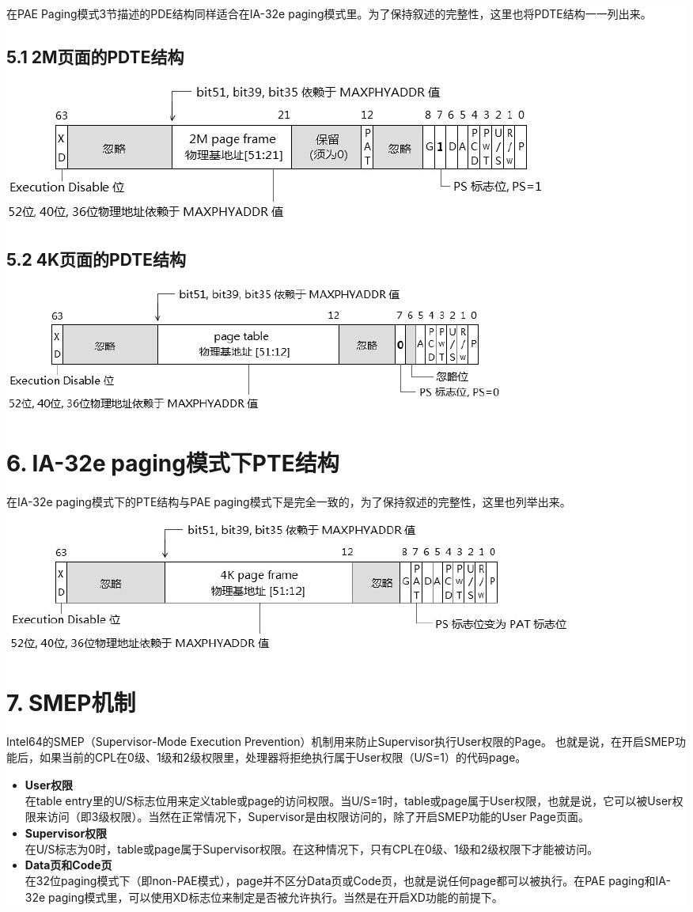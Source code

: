 在PAE Paging模式3节描述的PDE结构同样适合在IA-32e paging模式里。为了保持叙述的完整性，这里也将PDTE结构一一列出来。

## 5.1 2M页面的PDTE结构

![image](./images/0x32.png)

## 5.2 4K页面的PDTE结构

![image](./images/0x33.png)

# 6. IA-32e paging模式下PTE结构

在IA-32e paging模式下的PTE结构与PAE paging模式下是完全一致的，为了保持叙述的完整性，这里也列举出来。

![image](./images/0x34.png)

# 7. SMEP机制

Intel64的SMEP（Supervisor-Mode Execution Prevention）机制用来防止Supervisor执行User权限的Page。
也就是说，在开启SMEP功能后，如果当前的CPL在0级、1级和2级权限里，处理器将拒绝执行属于User权限（U/S=1）的代码page。

- **User权限**</br>在table entry里的U/S标志位用来定义table或page的访问权限。当U/S=1时，table或page属于User权限，也就是说，它可以被User权限来访问（即3级权限）。当然在正常情况下，Supervisor是由权限访问的，除了开启SMEP功能的User Page页面。
- **Supervisor权限**</br>在U/S标志为0时，table或page属于Supervisor权限。在这种情况下，只有CPL在0级、1级和2级权限下才能被访问。
- **Data页和Code页**</br>在32位paging模式下（即non-PAE模式），page并不区分Data页或Code页，也就是说任何page都可以被执行。在PAE paging和IA-32e paging模式里，可以使用XD标志位来制定是否被允许执行。当然是在开启XD功能的前提下。

